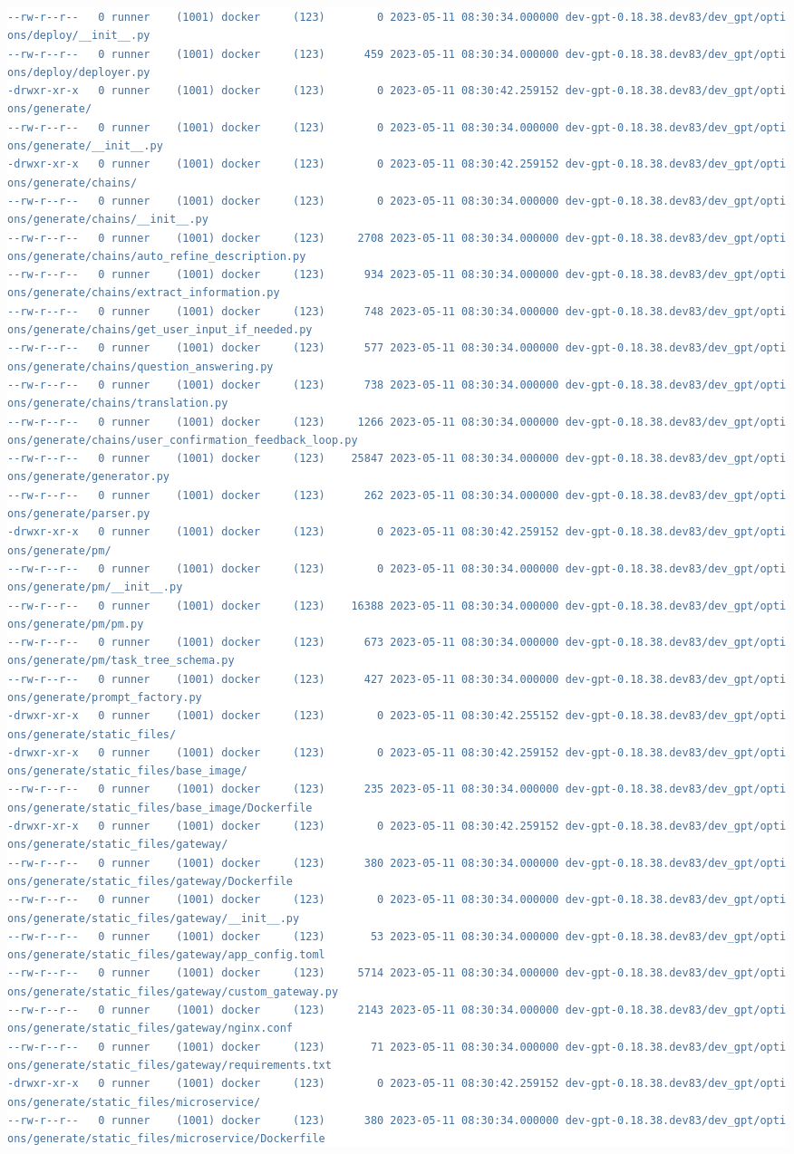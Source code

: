 ```diff
--rw-r--r--   0 runner    (1001) docker     (123)        0 2023-05-11 08:30:34.000000 dev-gpt-0.18.38.dev83/dev_gpt/options/deploy/__init__.py
--rw-r--r--   0 runner    (1001) docker     (123)      459 2023-05-11 08:30:34.000000 dev-gpt-0.18.38.dev83/dev_gpt/options/deploy/deployer.py
-drwxr-xr-x   0 runner    (1001) docker     (123)        0 2023-05-11 08:30:42.259152 dev-gpt-0.18.38.dev83/dev_gpt/options/generate/
--rw-r--r--   0 runner    (1001) docker     (123)        0 2023-05-11 08:30:34.000000 dev-gpt-0.18.38.dev83/dev_gpt/options/generate/__init__.py
-drwxr-xr-x   0 runner    (1001) docker     (123)        0 2023-05-11 08:30:42.259152 dev-gpt-0.18.38.dev83/dev_gpt/options/generate/chains/
--rw-r--r--   0 runner    (1001) docker     (123)        0 2023-05-11 08:30:34.000000 dev-gpt-0.18.38.dev83/dev_gpt/options/generate/chains/__init__.py
--rw-r--r--   0 runner    (1001) docker     (123)     2708 2023-05-11 08:30:34.000000 dev-gpt-0.18.38.dev83/dev_gpt/options/generate/chains/auto_refine_description.py
--rw-r--r--   0 runner    (1001) docker     (123)      934 2023-05-11 08:30:34.000000 dev-gpt-0.18.38.dev83/dev_gpt/options/generate/chains/extract_information.py
--rw-r--r--   0 runner    (1001) docker     (123)      748 2023-05-11 08:30:34.000000 dev-gpt-0.18.38.dev83/dev_gpt/options/generate/chains/get_user_input_if_needed.py
--rw-r--r--   0 runner    (1001) docker     (123)      577 2023-05-11 08:30:34.000000 dev-gpt-0.18.38.dev83/dev_gpt/options/generate/chains/question_answering.py
--rw-r--r--   0 runner    (1001) docker     (123)      738 2023-05-11 08:30:34.000000 dev-gpt-0.18.38.dev83/dev_gpt/options/generate/chains/translation.py
--rw-r--r--   0 runner    (1001) docker     (123)     1266 2023-05-11 08:30:34.000000 dev-gpt-0.18.38.dev83/dev_gpt/options/generate/chains/user_confirmation_feedback_loop.py
--rw-r--r--   0 runner    (1001) docker     (123)    25847 2023-05-11 08:30:34.000000 dev-gpt-0.18.38.dev83/dev_gpt/options/generate/generator.py
--rw-r--r--   0 runner    (1001) docker     (123)      262 2023-05-11 08:30:34.000000 dev-gpt-0.18.38.dev83/dev_gpt/options/generate/parser.py
-drwxr-xr-x   0 runner    (1001) docker     (123)        0 2023-05-11 08:30:42.259152 dev-gpt-0.18.38.dev83/dev_gpt/options/generate/pm/
--rw-r--r--   0 runner    (1001) docker     (123)        0 2023-05-11 08:30:34.000000 dev-gpt-0.18.38.dev83/dev_gpt/options/generate/pm/__init__.py
--rw-r--r--   0 runner    (1001) docker     (123)    16388 2023-05-11 08:30:34.000000 dev-gpt-0.18.38.dev83/dev_gpt/options/generate/pm/pm.py
--rw-r--r--   0 runner    (1001) docker     (123)      673 2023-05-11 08:30:34.000000 dev-gpt-0.18.38.dev83/dev_gpt/options/generate/pm/task_tree_schema.py
--rw-r--r--   0 runner    (1001) docker     (123)      427 2023-05-11 08:30:34.000000 dev-gpt-0.18.38.dev83/dev_gpt/options/generate/prompt_factory.py
-drwxr-xr-x   0 runner    (1001) docker     (123)        0 2023-05-11 08:30:42.255152 dev-gpt-0.18.38.dev83/dev_gpt/options/generate/static_files/
-drwxr-xr-x   0 runner    (1001) docker     (123)        0 2023-05-11 08:30:42.259152 dev-gpt-0.18.38.dev83/dev_gpt/options/generate/static_files/base_image/
--rw-r--r--   0 runner    (1001) docker     (123)      235 2023-05-11 08:30:34.000000 dev-gpt-0.18.38.dev83/dev_gpt/options/generate/static_files/base_image/Dockerfile
-drwxr-xr-x   0 runner    (1001) docker     (123)        0 2023-05-11 08:30:42.259152 dev-gpt-0.18.38.dev83/dev_gpt/options/generate/static_files/gateway/
--rw-r--r--   0 runner    (1001) docker     (123)      380 2023-05-11 08:30:34.000000 dev-gpt-0.18.38.dev83/dev_gpt/options/generate/static_files/gateway/Dockerfile
--rw-r--r--   0 runner    (1001) docker     (123)        0 2023-05-11 08:30:34.000000 dev-gpt-0.18.38.dev83/dev_gpt/options/generate/static_files/gateway/__init__.py
--rw-r--r--   0 runner    (1001) docker     (123)       53 2023-05-11 08:30:34.000000 dev-gpt-0.18.38.dev83/dev_gpt/options/generate/static_files/gateway/app_config.toml
--rw-r--r--   0 runner    (1001) docker     (123)     5714 2023-05-11 08:30:34.000000 dev-gpt-0.18.38.dev83/dev_gpt/options/generate/static_files/gateway/custom_gateway.py
--rw-r--r--   0 runner    (1001) docker     (123)     2143 2023-05-11 08:30:34.000000 dev-gpt-0.18.38.dev83/dev_gpt/options/generate/static_files/gateway/nginx.conf
--rw-r--r--   0 runner    (1001) docker     (123)       71 2023-05-11 08:30:34.000000 dev-gpt-0.18.38.dev83/dev_gpt/options/generate/static_files/gateway/requirements.txt
-drwxr-xr-x   0 runner    (1001) docker     (123)        0 2023-05-11 08:30:42.259152 dev-gpt-0.18.38.dev83/dev_gpt/options/generate/static_files/microservice/
--rw-r--r--   0 runner    (1001) docker     (123)      380 2023-05-11 08:30:34.000000 dev-gpt-0.18.38.dev83/dev_gpt/options/generate/static_files/microservice/Dockerfile
```